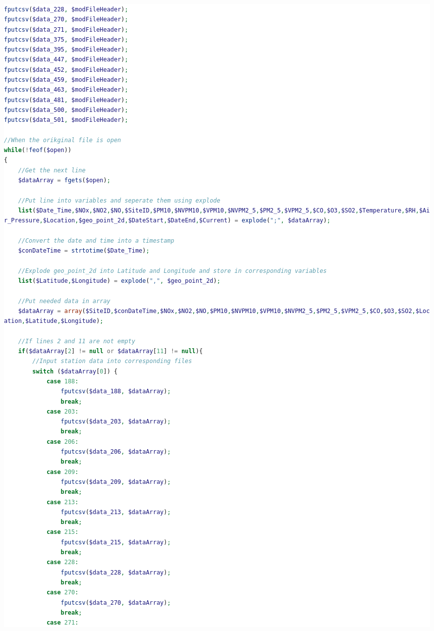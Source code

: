 ```php
fputcsv($data_228, $modFileHeader);
fputcsv($data_270, $modFileHeader);
fputcsv($data_271, $modFileHeader);
fputcsv($data_375, $modFileHeader);
fputcsv($data_395, $modFileHeader);
fputcsv($data_447, $modFileHeader);
fputcsv($data_452, $modFileHeader);
fputcsv($data_459, $modFileHeader);
fputcsv($data_463, $modFileHeader);
fputcsv($data_481, $modFileHeader);
fputcsv($data_500, $modFileHeader);
fputcsv($data_501, $modFileHeader);

//When the orikginal file is open
while(!feof($open))
{
    //Get the next line
    $dataArray = fgets($open);
    
    //Put line into variables and seperate them using explode
    list($Date_Time,$NOx,$NO2,$NO,$SiteID,$PM10,$NVPM10,$VPM10,$NVPM2_5,$PM2_5,$VPM2_5,$CO,$O3,$SO2,$Temperature,$RH,$Air_Pressure,$Location,$geo_point_2d,$DateStart,$DateEnd,$Current) = explode(";", $dataArray);

    //Convert the date and time into a timestamp
    $conDateTime = strtotime($Date_Time);

    //Explode geo_point_2d into Latitude and Longitude and store in corresponding variables
    list($Latitude,$Longitude) = explode(",", $geo_point_2d);

    //Put needed data in array
    $dataArray = array($SiteID,$conDateTime,$NOx,$NO2,$NO,$PM10,$NVPM10,$VPM10,$NVPM2_5,$PM2_5,$VPM2_5,$CO,$O3,$SO2,$Location,$Latitude,$Longitude);

    //If lines 2 and 11 are not empty
    if($dataArray[2] != null or $dataArray[11] != null){
        //Input station data into corresponding files
        switch ($dataArray[0]) {
            case 188:
                fputcsv($data_188, $dataArray);
                break;
            case 203:
                fputcsv($data_203, $dataArray);
                break;
            case 206:
                fputcsv($data_206, $dataArray);
                break;
            case 209:
                fputcsv($data_209, $dataArray);
                break;
            case 213:
                fputcsv($data_213, $dataArray);
                break;
            case 215:
                fputcsv($data_215, $dataArray);
                break;
            case 228:
                fputcsv($data_228, $dataArray);
                break;
            case 270:
                fputcsv($data_270, $dataArray);
                break;
            case 271:
```